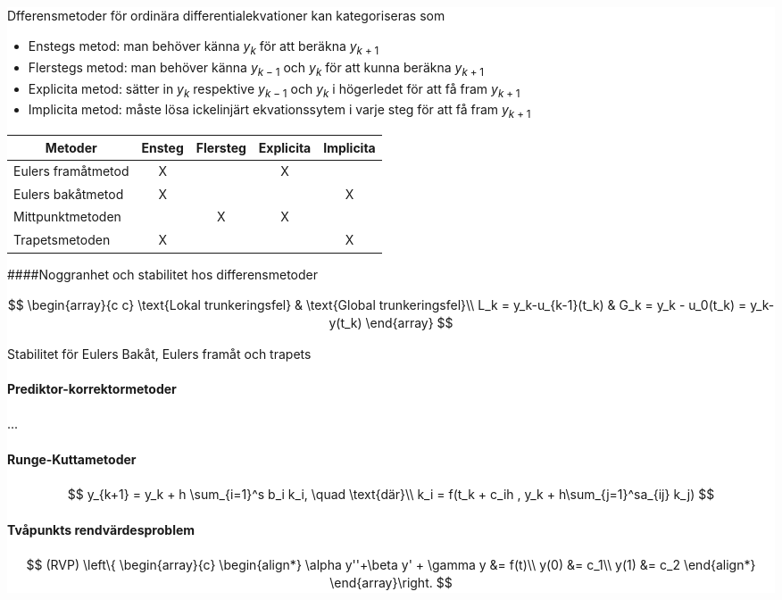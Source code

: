 Dfferensmetoder för ordinära differentialekvationer kan kategoriseras som

* Enstegs metod: man behöver känna $y_k$ för att beräkna $y_{k+1}$
* Flerstegs metod: man behöver känna $y_{k-1}$ och $y_k$ för att kunna beräkna $y_{k+1}$
* Explicita metod: sätter in $y_k$ respektive $y_{k-1}$ och $y_k$ i högerledet för att få fram $y_{k+1}$
* Implicita metod: måste lösa ickelinjärt ekvationssytem i varje steg för att få fram $y_{k+1}$

| **Metoder**        | **Ensteg** | **Flersteg** | **Explicita** | **Implicita** |
| ------------------ | :--------: | :----------: | :-----------: | :-----------: |
| Eulers framåtmetod |     X      |              |       X       |               |
| Eulers bakåtmetod  |     X      |              |               |       X       |
| Mittpunktmetoden   |            |      X       |       X       |               |
| Trapetsmetoden     |     X      |              |               |       X       |



####Noggranhet och stabilitet hos differensmetoder

$$
\begin{array}{c c}
\text{Lokal trunkeringsfel} & \text{Global trunkeringsfel}\\
L_k = y_k-u_{k-1}(t_k) & G_k = y_k - u_0(t_k) = y_k-y(t_k)
\end{array}
$$

Stabilitet för Eulers Bakåt, Eulers framåt och trapets



#### Prediktor-korrektormetoder

...

#### Runge-Kuttametoder

$$
y_{k+1} = y_k + h \sum_{i=1}^s b_i k_i, \quad \text{där}\\
k_i = f(t_k + c_ih , y_k + h\sum_{j=1}^sa_{ij} k_j)
$$



#### Tvåpunkts rendvärdesproblem

$$
(RVP) \left\{ 
\begin{array}{c}
\begin{align*}
\alpha y''+\beta y' + \gamma y &= f(t)\\
 y(0) &= c_1\\
 y(1) &= c_2
 \end{align*}
 \end{array}\right.
$$
